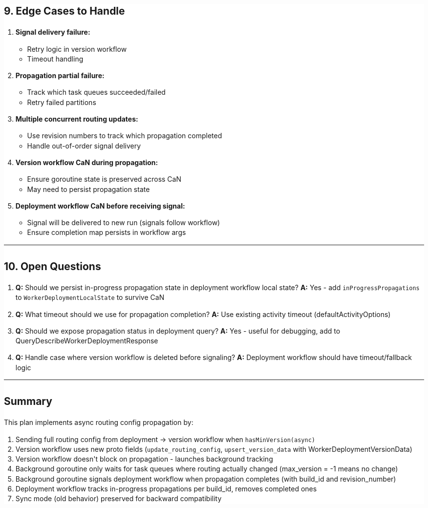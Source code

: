 
## 9. Edge Cases to Handle

1. **Signal delivery failure:**
   - Retry logic in version workflow
   - Timeout handling

2. **Propagation partial failure:**
   - Track which task queues succeeded/failed
   - Retry failed partitions

3. **Multiple concurrent routing updates:**
   - Use revision numbers to track which propagation completed
   - Handle out-of-order signal delivery

4. **Version workflow CaN during propagation:**
   - Ensure goroutine state is preserved across CaN
   - May need to persist propagation state

5. **Deployment workflow CaN before receiving signal:**
   - Signal will be delivered to new run (signals follow workflow)
   - Ensure completion map persists in workflow args

---

## 10. Open Questions

1. **Q:** Should we persist in-progress propagation state in deployment workflow local state?
   **A:** Yes - add `inProgressPropagations` to `WorkerDeploymentLocalState` to survive CaN

2. **Q:** What timeout should we use for propagation completion?
   **A:** Use existing activity timeout (defaultActivityOptions)

3. **Q:** Should we expose propagation status in deployment query?
   **A:** Yes - useful for debugging, add to QueryDescribeWorkerDeploymentResponse

4. **Q:** Handle case where version workflow is deleted before signaling?
   **A:** Deployment workflow should have timeout/fallback logic

---

## Summary

This plan implements async routing config propagation by:
1. Sending full routing config from deployment → version workflow when `hasMinVersion(async)`
2. Version workflow uses new proto fields (`update_routing_config`, `upsert_version_data` with WorkerDeploymentVersionData)
3. Version workflow doesn't block on propagation - launches background tracking
4. Background goroutine only waits for task queues where routing actually changed (max_version = -1 means no change)
5. Background goroutine signals deployment workflow when propagation completes (with build_id and revision_number)
6. Deployment workflow tracks in-progress propagations per build_id, removes completed ones
7. Sync mode (old behavior) preserved for backward compatibility
